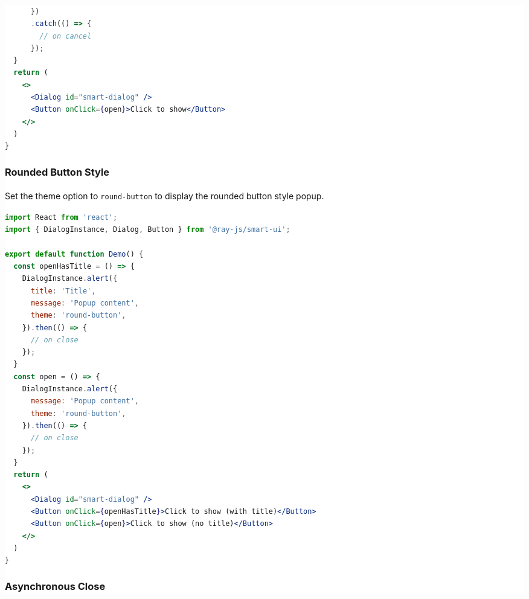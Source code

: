```jsx
      })
      .catch(() => {
        // on cancel
      });
  }
  return (
    <>
      <Dialog id="smart-dialog" />
      <Button onClick={open}>Click to show</Button>
    </>
  )
}
```

### Rounded Button Style

Set the theme option to `round-button` to display the rounded button style popup.

```jsx
import React from 'react';
import { DialogInstance, Dialog, Button } from '@ray-js/smart-ui';

export default function Demo() {
  const openHasTitle = () => {
    DialogInstance.alert({
      title: 'Title',
      message: 'Popup content',
      theme: 'round-button',
    }).then(() => {
      // on close
    });
  }
  const open = () => {
    DialogInstance.alert({
      message: 'Popup content',
      theme: 'round-button',
    }).then(() => {
      // on close
    });
  }
  return (
    <>
      <Dialog id="smart-dialog" />
      <Button onClick={openHasTitle}>Click to show (with title)</Button>
      <Button onClick={open}>Click to show (no title)</Button>
    </>
  )
}
```

### Asynchronous Close
